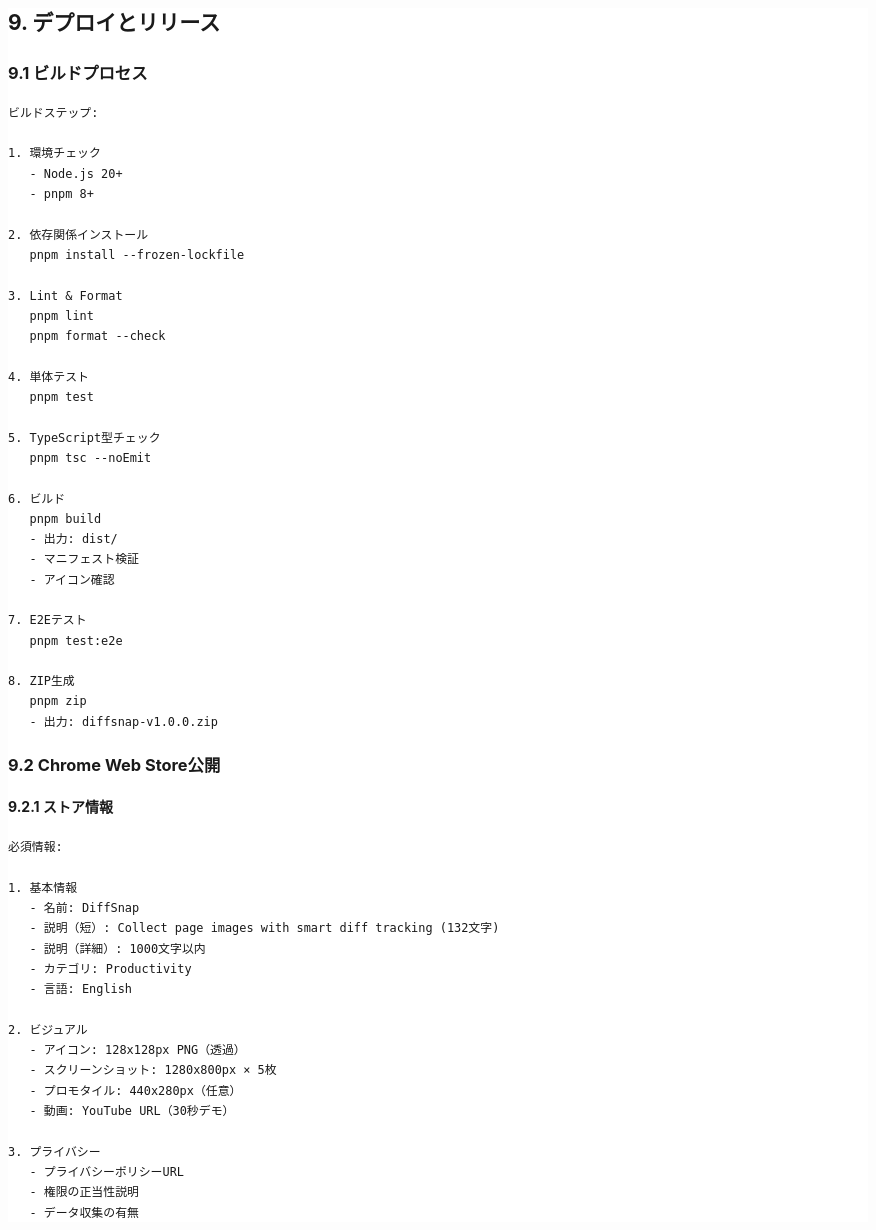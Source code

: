 ## 9. デプロイとリリース

### 9.1 ビルドプロセス

```
ビルドステップ:

1. 環境チェック
   - Node.js 20+
   - pnpm 8+

2. 依存関係インストール
   pnpm install --frozen-lockfile

3. Lint & Format
   pnpm lint
   pnpm format --check

4. 単体テスト
   pnpm test

5. TypeScript型チェック
   pnpm tsc --noEmit

6. ビルド
   pnpm build
   - 出力: dist/
   - マニフェスト検証
   - アイコン確認

7. E2Eテスト
   pnpm test:e2e

8. ZIP生成
   pnpm zip
   - 出力: diffsnap-v1.0.0.zip
```

### 9.2 Chrome Web Store公開

#### 9.2.1 ストア情報

```
必須情報:

1. 基本情報
   - 名前: DiffSnap
   - 説明（短）: Collect page images with smart diff tracking (132文字)
   - 説明（詳細）: 1000文字以内
   - カテゴリ: Productivity
   - 言語: English

2. ビジュアル
   - アイコン: 128x128px PNG（透過）
   - スクリーンショット: 1280x800px × 5枚
   - プロモタイル: 440x280px（任意）
   - 動画: YouTube URL（30秒デモ）

3. プライバシー
   - プライバシーポリシーURL
   - 権限の正当性説明
   - データ収集の有無

```